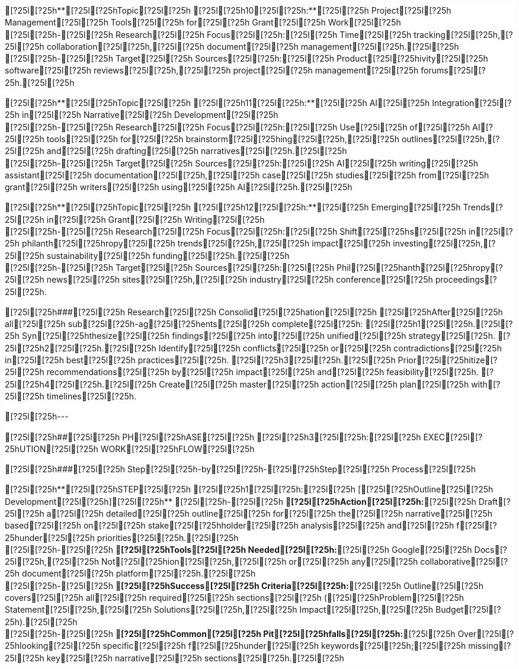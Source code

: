 [?25l[?25h**[?25l[?25hTopic[?25l[?25h [?25l[?25h10[?25l[?25h:**[?25l[?25h Project[?25l[?25h Management[?25l[?25h Tools[?25l[?25h for[?25l[?25h Grant[?25l[?25h Work[?25l[?25h  
[?25l[?25h-[?25l[?25h Research[?25l[?25h Focus[?25l[?25h:[?25l[?25h Time[?25l[?25h tracking[?25l[?25h,[?25l[?25h collaboration[?25l[?25h,[?25l[?25h document[?25l[?25h management[?25l[?25h.[?25l[?25h  
[?25l[?25h-[?25l[?25h Target[?25l[?25h Sources[?25l[?25h:[?25l[?25h Product[?25l[?25hivity[?25l[?25h software[?25l[?25h reviews[?25l[?25h,[?25l[?25h project[?25l[?25h management[?25l[?25h forums[?25l[?25h.[?25l[?25h  

[?25l[?25h**[?25l[?25hTopic[?25l[?25h [?25l[?25h11[?25l[?25h:**[?25l[?25h AI[?25l[?25h Integration[?25l[?25h in[?25l[?25h Narrative[?25l[?25h Development[?25l[?25h  
[?25l[?25h-[?25l[?25h Research[?25l[?25h Focus[?25l[?25h:[?25l[?25h Use[?25l[?25h of[?25l[?25h AI[?25l[?25h tools[?25l[?25h for[?25l[?25h brainstorm[?25l[?25hing[?25l[?25h,[?25l[?25h outlines[?25l[?25h,[?25l[?25h and[?25l[?25h drafting[?25l[?25h narratives[?25l[?25h.[?25l[?25h  
[?25l[?25h-[?25l[?25h Target[?25l[?25h Sources[?25l[?25h:[?25l[?25h AI[?25l[?25h writing[?25l[?25h assistant[?25l[?25h documentation[?25l[?25h,[?25l[?25h case[?25l[?25h studies[?25l[?25h from[?25l[?25h grant[?25l[?25h writers[?25l[?25h using[?25l[?25h AI[?25l[?25h.[?25l[?25h  

[?25l[?25h**[?25l[?25hTopic[?25l[?25h [?25l[?25h12[?25l[?25h:**[?25l[?25h Emerging[?25l[?25h Trends[?25l[?25h in[?25l[?25h Grant[?25l[?25h Writing[?25l[?25h  
[?25l[?25h-[?25l[?25h Research[?25l[?25h Focus[?25l[?25h:[?25l[?25h Shift[?25l[?25hs[?25l[?25h in[?25l[?25h philanth[?25l[?25hropy[?25l[?25h trends[?25l[?25h,[?25l[?25h impact[?25l[?25h investing[?25l[?25h,[?25l[?25h sustainability[?25l[?25h funding[?25l[?25h.[?25l[?25h  
[?25l[?25h-[?25l[?25h Target[?25l[?25h Sources[?25l[?25h:[?25l[?25h Phil[?25l[?25hanth[?25l[?25hropy[?25l[?25h news[?25l[?25h sites[?25l[?25h,[?25l[?25h industry[?25l[?25h conference[?25l[?25h proceedings[?25l[?25h.

[?25l[?25h###[?25l[?25h Research[?25l[?25h Consolid[?25l[?25hation[?25l[?25h
[?25l[?25hAfter[?25l[?25h all[?25l[?25h sub[?25l[?25h-ag[?25l[?25hents[?25l[?25h complete[?25l[?25h:
[?25l[?25h1[?25l[?25h.[?25l[?25h Syn[?25l[?25hthesize[?25l[?25h findings[?25l[?25h into[?25l[?25h unified[?25l[?25h strategy[?25l[?25h.
[?25l[?25h2[?25l[?25h.[?25l[?25h Identify[?25l[?25h conflicts[?25l[?25h or[?25l[?25h contradictions[?25l[?25h in[?25l[?25h best[?25l[?25h practices[?25l[?25h.
[?25l[?25h3[?25l[?25h.[?25l[?25h Prior[?25l[?25hitize[?25l[?25h recommendations[?25l[?25h by[?25l[?25h impact[?25l[?25h and[?25l[?25h feasibility[?25l[?25h.
[?25l[?25h4[?25l[?25h.[?25l[?25h Create[?25l[?25h master[?25l[?25h action[?25l[?25h plan[?25l[?25h with[?25l[?25h timelines[?25l[?25h.

[?25l[?25h---

[?25l[?25h##[?25l[?25h PH[?25l[?25hASE[?25l[?25h [?25l[?25h3[?25l[?25h:[?25l[?25h EXEC[?25l[?25hUTION[?25l[?25h WORK[?25l[?25hFLOW[?25l[?25h

[?25l[?25h###[?25l[?25h Step[?25l[?25h-by[?25l[?25h-[?25l[?25hStep[?25l[?25h Process[?25l[?25h

[?25l[?25h**[?25l[?25hSTEP[?25l[?25h [?25l[?25h1[?25l[?25h:[?25l[?25h [[?25l[?25hOutline[?25l[?25h Development[?25l[?25h][?25l[?25h**
[?25l[?25h-[?25l[?25h **[?25l[?25hAction[?25l[?25h:**[?25l[?25h Draft[?25l[?25h a[?25l[?25h detailed[?25l[?25h outline[?25l[?25h for[?25l[?25h the[?25l[?25h narrative[?25l[?25h based[?25l[?25h on[?25l[?25h stake[?25l[?25hholder[?25l[?25h analysis[?25l[?25h and[?25l[?25h f[?25l[?25hunder[?25l[?25h priorities[?25l[?25h.[?25l[?25h  
[?25l[?25h-[?25l[?25h **[?25l[?25hTools[?25l[?25h Needed[?25l[?25h:**[?25l[?25h Google[?25l[?25h Docs[?25l[?25h,[?25l[?25h Not[?25l[?25hion[?25l[?25h,[?25l[?25h or[?25l[?25h any[?25l[?25h collaborative[?25l[?25h document[?25l[?25h platform[?25l[?25h.[?25l[?25h  
[?25l[?25h-[?25l[?25h **[?25l[?25hSuccess[?25l[?25h Criteria[?25l[?25h:**[?25l[?25h Outline[?25l[?25h covers[?25l[?25h all[?25l[?25h required[?25l[?25h sections[?25l[?25h ([?25l[?25hProblem[?25l[?25h Statement[?25l[?25h,[?25l[?25h Solutions[?25l[?25h,[?25l[?25h Impact[?25l[?25h,[?25l[?25h Budget[?25l[?25h).[?25l[?25h  
[?25l[?25h-[?25l[?25h **[?25l[?25hCommon[?25l[?25h Pit[?25l[?25hfalls[?25l[?25h:**[?25l[?25h Over[?25l[?25hlooking[?25l[?25h specific[?25l[?25h f[?25l[?25hunder[?25l[?25h keywords[?25l[?25h;[?25l[?25h missing[?25l[?25h key[?25l[?25h narrative[?25l[?25h sections[?25l[?25h.[?25l[?25h  